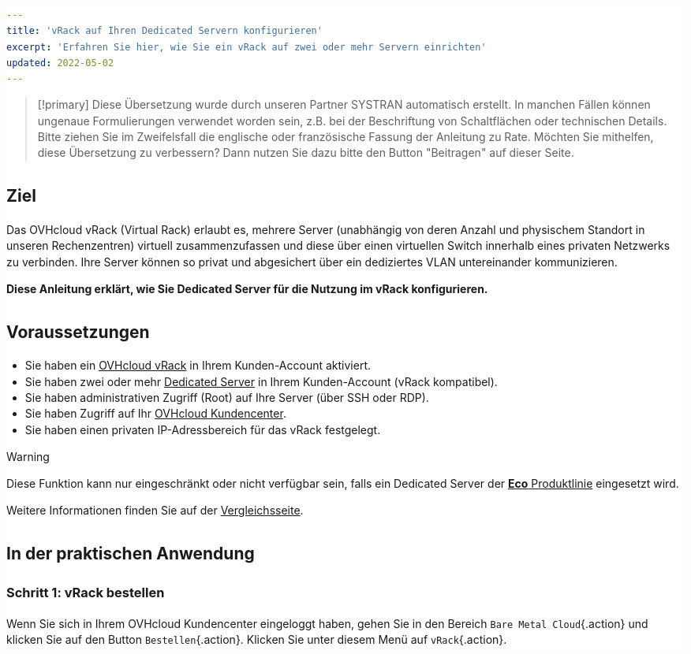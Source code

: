 ```yaml
---
title: 'vRack auf Ihren Dedicated Servern konfigurieren'
excerpt: 'Erfahren Sie hier, wie Sie ein vRack auf zwei oder mehr Servern einrichten'
updated: 2022-05-02
---
```


> [!primary]
> Diese Übersetzung wurde durch unseren Partner SYSTRAN automatisch erstellt. In manchen Fällen können ungenaue Formulierungen verwendet worden sein, z.B. bei der Beschriftung von Schaltflächen oder technischen Details. Bitte ziehen Sie im Zweifelsfall die englische oder französische Fassung der Anleitung zu Rate. Möchten Sie mithelfen, diese Übersetzung zu verbessern? Dann nutzen Sie dazu bitte den Button "Beitragen" auf dieser Seite.
>


## Ziel

Das OVHcloud vRack (Virtual Rack) erlaubt es, mehrere Server (unabhängig von deren Anzahl und physischem Standort in unseren Rechenzentren) virtuell zusammenzufassen und diese über einen virtuellen Switch innerhalb eines privaten Netzwerks zu verbinden. Ihre Server können so privat und abgesichert über ein dediziertes VLAN untereinander kommunizieren.

**Diese Anleitung erklärt, wie Sie Dedicated Server für die Nutzung im vRack konfigurieren.**

<iframe width="560" height="315" src="https://www.youtube.com/embed/ZA7IsbDdAmc?rel=0" frameborder="0" allow="autoplay; encrypted-media" allowfullscreen></iframe>

## Voraussetzungen

- Sie haben ein [OVHcloud vRack](https://www.ovh.de/loesungen/vrack/) in Ihrem Kunden-Account aktiviert.
- Sie haben zwei oder mehr [Dedicated Server](https://www.ovhcloud.com/de/bare-metal/) in Ihrem Kunden-Account (vRack kompatibel).
- Sie haben administrativen Zugriff (Root) auf Ihre Server (über SSH oder RDP).
- Sie haben Zugriff auf Ihr [OVHcloud Kundencenter](https://www.ovh.com/auth/?action=gotomanager&from=https://www.ovh.de/&ovhSubsidiary=de).
- Sie haben einen privaten IP-Adressbereich für das vRack festgelegt.

> [!warning]
> Diese Funktion kann nur eingeschränkt oder nicht verfügbar sein, falls ein Dedicated Server der [**Eco** Produktlinie](https://eco.ovhcloud.com/de/about/) eingesetzt wird.
>
> Weitere Informationen finden Sie auf der [Vergleichsseite](https://eco.ovhcloud.com/de/compare/).

## In der praktischen Anwendung

### Schritt 1: vRack bestellen

Wenn Sie sich in Ihrem OVHcloud Kundencenter eingeloggt haben, gehen Sie in den Bereich `Bare Metal Cloud`{.action} und klicken Sie auf den Button `Bestellen`{.action}. Klicken Sie unter diesem Menü auf `vRack`{.action}.
